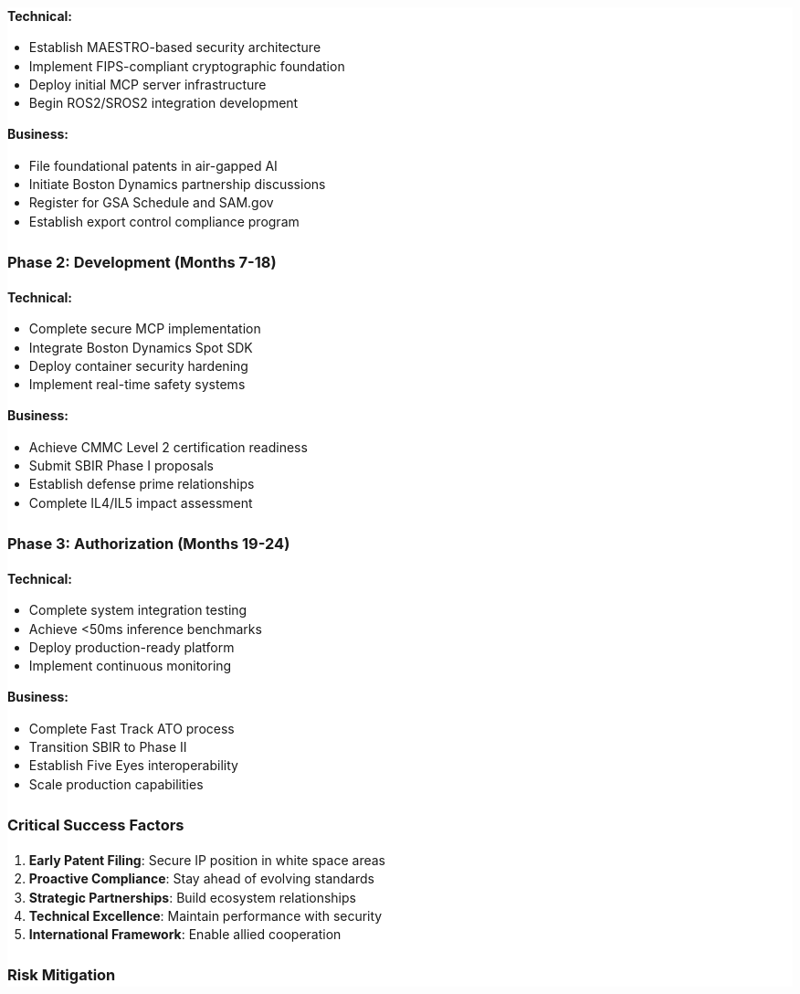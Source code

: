 **Technical:**

- Establish MAESTRO-based security architecture
- Implement FIPS-compliant cryptographic foundation
- Deploy initial MCP server infrastructure
- Begin ROS2/SROS2 integration development

**Business:**

- File foundational patents in air-gapped AI
- Initiate Boston Dynamics partnership discussions
- Register for GSA Schedule and SAM.gov
- Establish export control compliance program

### Phase 2: Development (Months 7-18)

**Technical:**

- Complete secure MCP implementation
- Integrate Boston Dynamics Spot SDK
- Deploy container security hardening
- Implement real-time safety systems

**Business:**

- Achieve CMMC Level 2 certification readiness
- Submit SBIR Phase I proposals
- Establish defense prime relationships
- Complete IL4/IL5 impact assessment

### Phase 3: Authorization (Months 19-24)

**Technical:**

- Complete system integration testing
- Achieve <50ms inference benchmarks
- Deploy production-ready platform
- Implement continuous monitoring

**Business:**

- Complete Fast Track ATO process
- Transition SBIR to Phase II
- Establish Five Eyes interoperability
- Scale production capabilities

### Critical Success Factors

1. **Early Patent Filing**: Secure IP position in white space areas
2. **Proactive Compliance**: Stay ahead of evolving standards
3. **Strategic Partnerships**: Build ecosystem relationships
4. **Technical Excellence**: Maintain performance with security
5. **International Framework**: Enable allied cooperation

### Risk Mitigation
